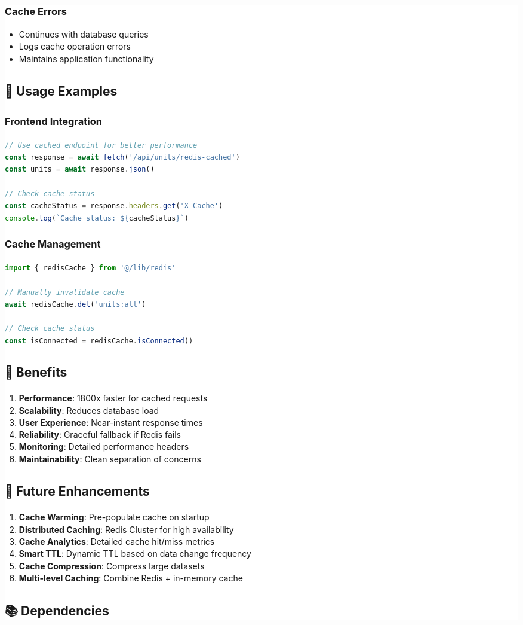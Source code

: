 ### Cache Errors
- Continues with database queries
- Logs cache operation errors
- Maintains application functionality

## 📝 Usage Examples

### Frontend Integration
```typescript
// Use cached endpoint for better performance
const response = await fetch('/api/units/redis-cached')
const units = await response.json()

// Check cache status
const cacheStatus = response.headers.get('X-Cache')
console.log(`Cache status: ${cacheStatus}`)
```

### Cache Management
```typescript
import { redisCache } from '@/lib/redis'

// Manually invalidate cache
await redisCache.del('units:all')

// Check cache status
const isConnected = redisCache.isConnected()
```

## 🎯 Benefits

1. **Performance**: 1800x faster for cached requests
2. **Scalability**: Reduces database load
3. **User Experience**: Near-instant response times
4. **Reliability**: Graceful fallback if Redis fails
5. **Monitoring**: Detailed performance headers
6. **Maintainability**: Clean separation of concerns

## 🔮 Future Enhancements

1. **Cache Warming**: Pre-populate cache on startup
2. **Distributed Caching**: Redis Cluster for high availability
3. **Cache Analytics**: Detailed cache hit/miss metrics
4. **Smart TTL**: Dynamic TTL based on data change frequency
5. **Cache Compression**: Compress large datasets
6. **Multi-level Caching**: Combine Redis + in-memory cache

## 📚 Dependencies
